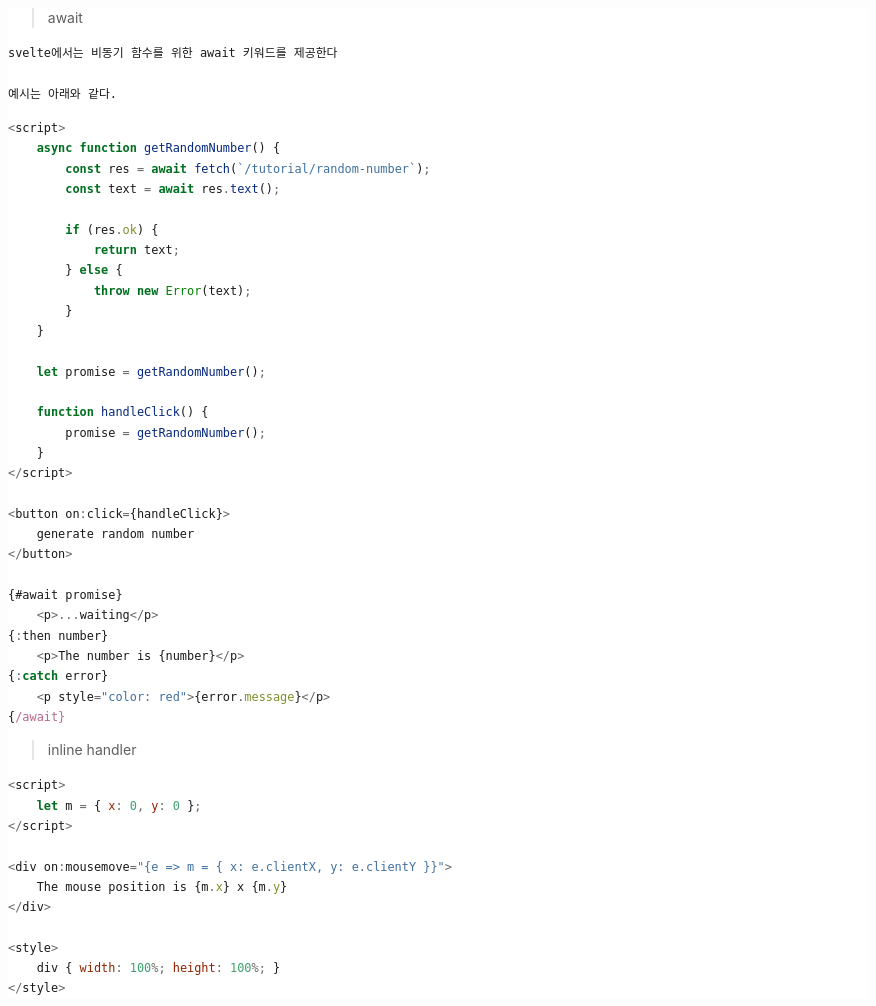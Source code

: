 > await 

    svelte에서는 비동기 함수를 위한 await 키워드를 제공한다 

    예시는 아래와 같다.
```js
<script>
	async function getRandomNumber() {
		const res = await fetch(`/tutorial/random-number`);
		const text = await res.text();

		if (res.ok) {
			return text;
		} else {
			throw new Error(text);
		}
	}
	
	let promise = getRandomNumber();

	function handleClick() {
		promise = getRandomNumber();
	}
</script>

<button on:click={handleClick}>
	generate random number
</button>

{#await promise}
	<p>...waiting</p>
{:then number}
	<p>The number is {number}</p>
{:catch error}
	<p style="color: red">{error.message}</p>
{/await}

```

> inline handler

```js
<script>
	let m = { x: 0, y: 0 };
</script>

<div on:mousemove="{e => m = { x: e.clientX, y: e.clientY }}">
	The mouse position is {m.x} x {m.y}
</div>

<style>
	div { width: 100%; height: 100%; }
</style>
```
